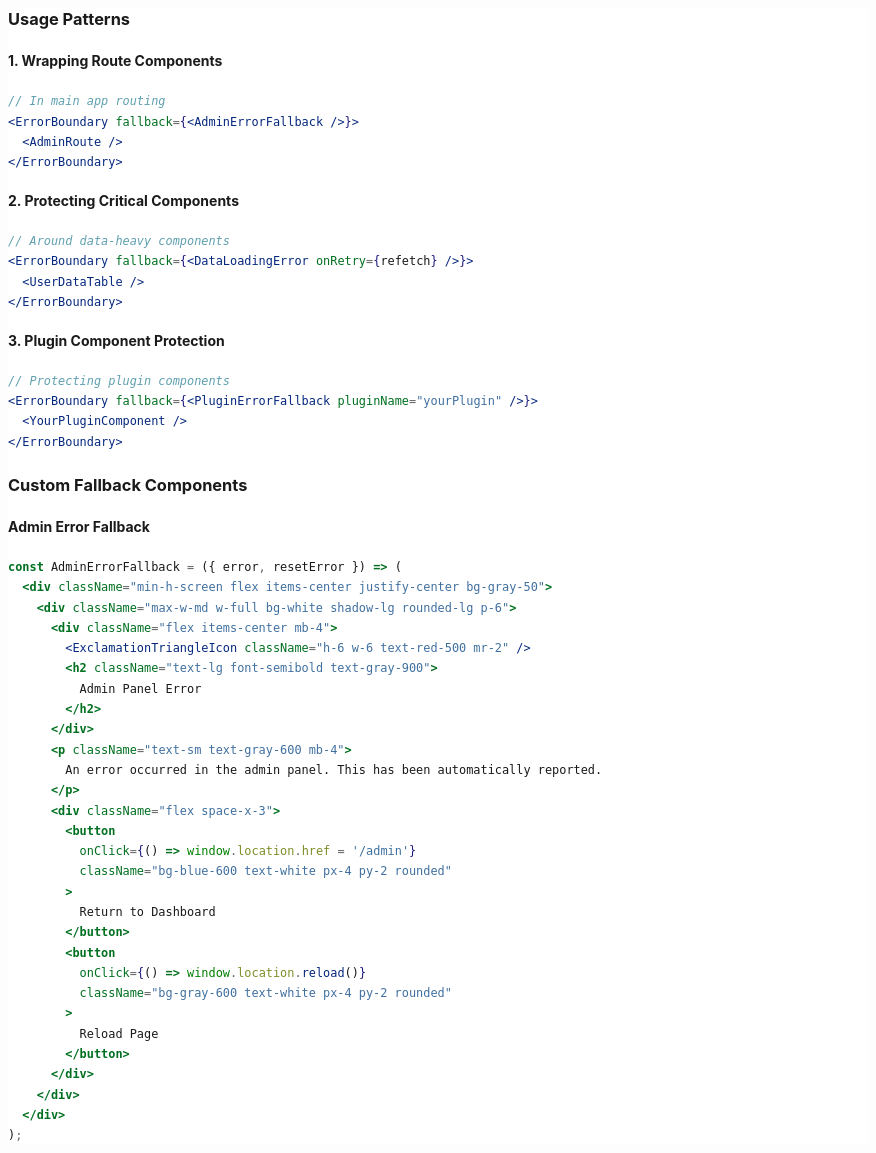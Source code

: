### Usage Patterns

#### 1. Wrapping Route Components
```jsx
// In main app routing
<ErrorBoundary fallback={<AdminErrorFallback />}>
  <AdminRoute />
</ErrorBoundary>
```

#### 2. Protecting Critical Components
```jsx
// Around data-heavy components
<ErrorBoundary fallback={<DataLoadingError onRetry={refetch} />}>
  <UserDataTable />
</ErrorBoundary>
```

#### 3. Plugin Component Protection
```jsx
// Protecting plugin components
<ErrorBoundary fallback={<PluginErrorFallback pluginName="yourPlugin" />}>
  <YourPluginComponent />
</ErrorBoundary>
```

### Custom Fallback Components

#### Admin Error Fallback
```jsx
const AdminErrorFallback = ({ error, resetError }) => (
  <div className="min-h-screen flex items-center justify-center bg-gray-50">
    <div className="max-w-md w-full bg-white shadow-lg rounded-lg p-6">
      <div className="flex items-center mb-4">
        <ExclamationTriangleIcon className="h-6 w-6 text-red-500 mr-2" />
        <h2 className="text-lg font-semibold text-gray-900">
          Admin Panel Error
        </h2>
      </div>
      <p className="text-sm text-gray-600 mb-4">
        An error occurred in the admin panel. This has been automatically reported.
      </p>
      <div className="flex space-x-3">
        <button
          onClick={() => window.location.href = '/admin'}
          className="bg-blue-600 text-white px-4 py-2 rounded"
        >
          Return to Dashboard
        </button>
        <button
          onClick={() => window.location.reload()}
          className="bg-gray-600 text-white px-4 py-2 rounded"
        >
          Reload Page
        </button>
      </div>
    </div>
  </div>
);
```
